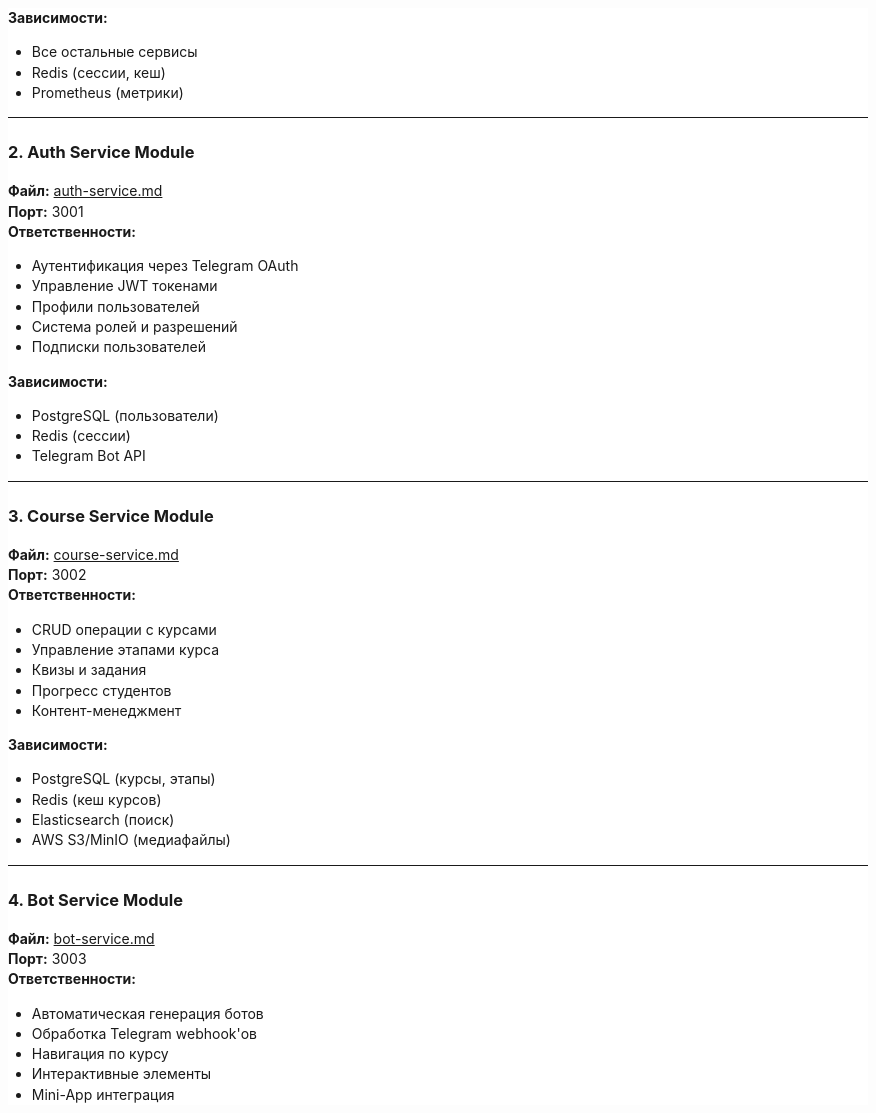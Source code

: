 **Зависимости:**
- Все остальные сервисы
- Redis (сессии, кеш)
- Prometheus (метрики)

---

### 2. Auth Service Module  
**Файл:** [auth-service.md](./modules/auth-service.md)  
**Порт:** 3001  
**Ответственности:**
- Аутентификация через Telegram OAuth
- Управление JWT токенами
- Профили пользователей
- Система ролей и разрешений
- Подписки пользователей

**Зависимости:**
- PostgreSQL (пользователи)
- Redis (сессии)
- Telegram Bot API

---

### 3. Course Service Module
**Файл:** [course-service.md](./modules/course-service.md)  
**Порт:** 3002  
**Ответственности:**
- CRUD операции с курсами
- Управление этапами курса
- Квизы и задания
- Прогресс студентов
- Контент-менеджмент

**Зависимости:**
- PostgreSQL (курсы, этапы)
- Redis (кеш курсов)
- Elasticsearch (поиск)
- AWS S3/MinIO (медиафайлы)

---

### 4. Bot Service Module
**Файл:** [bot-service.md](./modules/bot-service.md)  
**Порт:** 3003  
**Ответственности:**
- Автоматическая генерация ботов
- Обработка Telegram webhook'ов
- Навигация по курсу
- Интерактивные элементы
- Mini-App интеграция
